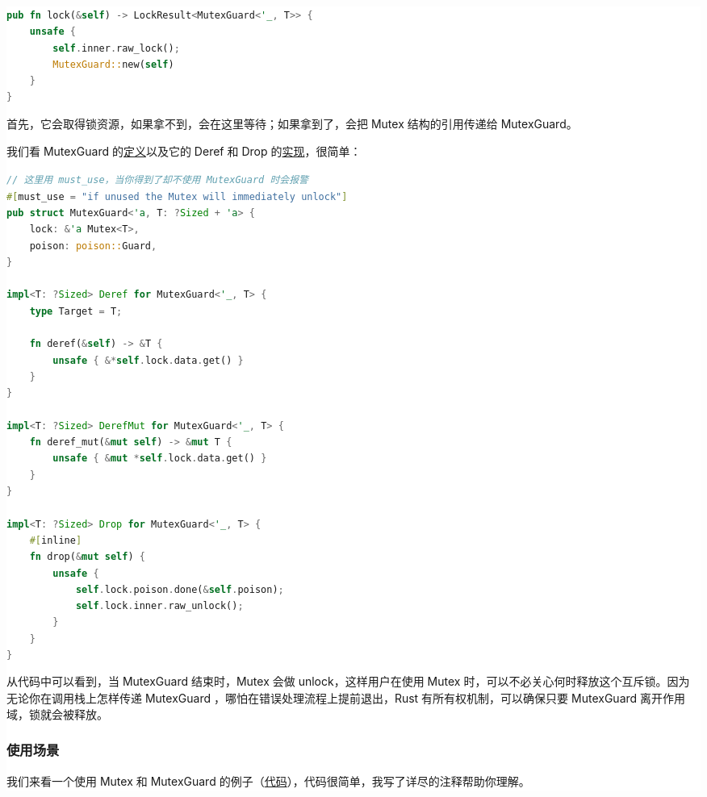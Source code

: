 ```rust
pub fn lock(&self) -> LockResult<MutexGuard<'_, T>> {
    unsafe {
        self.inner.raw_lock();
        MutexGuard::new(self)
    }
}
```

首先，它会取得锁资源，如果拿不到，会在这里等待；如果拿到了，会把 Mutex 结构的引用传递给 MutexGuard。

我们看 MutexGuard 的[定义](https://doc.rust-lang.org/src/std/sync/mutex.rs.html#190-195)以及它的 Deref 和 Drop 的[实现](https://doc.rust-lang.org/src/std/sync/mutex.rs.html#462-487)，很简单：

```rust
// 这里用 must_use，当你得到了却不使用 MutexGuard 时会报警
#[must_use = "if unused the Mutex will immediately unlock"]
pub struct MutexGuard<'a, T: ?Sized + 'a> {
    lock: &'a Mutex<T>,
    poison: poison::Guard,
}

impl<T: ?Sized> Deref for MutexGuard<'_, T> {
    type Target = T;

    fn deref(&self) -> &T {
        unsafe { &*self.lock.data.get() }
    }
}

impl<T: ?Sized> DerefMut for MutexGuard<'_, T> {
    fn deref_mut(&mut self) -> &mut T {
        unsafe { &mut *self.lock.data.get() }
    }
}

impl<T: ?Sized> Drop for MutexGuard<'_, T> {
    #[inline]
    fn drop(&mut self) {
        unsafe {
            self.lock.poison.done(&self.poison);
            self.lock.inner.raw_unlock();
        }
    }
}
```

从代码中可以看到，当 MutexGuard 结束时，Mutex 会做 unlock，这样用户在使用 Mutex 时，可以不必关心何时释放这个互斥锁。因为无论你在调用栈上怎样传递 MutexGuard ，哪怕在错误处理流程上提前退出，Rust 有所有权机制，可以确保只要 MutexGuard 离开作用域，锁就会被释放。

### 使用场景

我们来看一个使用 Mutex 和 MutexGuard 的例子（[代码](https://play.rust-lang.org/?version=stable&mode=debug&edition=2018&gist=f01427ed0a8534ade980b88791be9d5b)），代码很简单，我写了详尽的注释帮助你理解。
